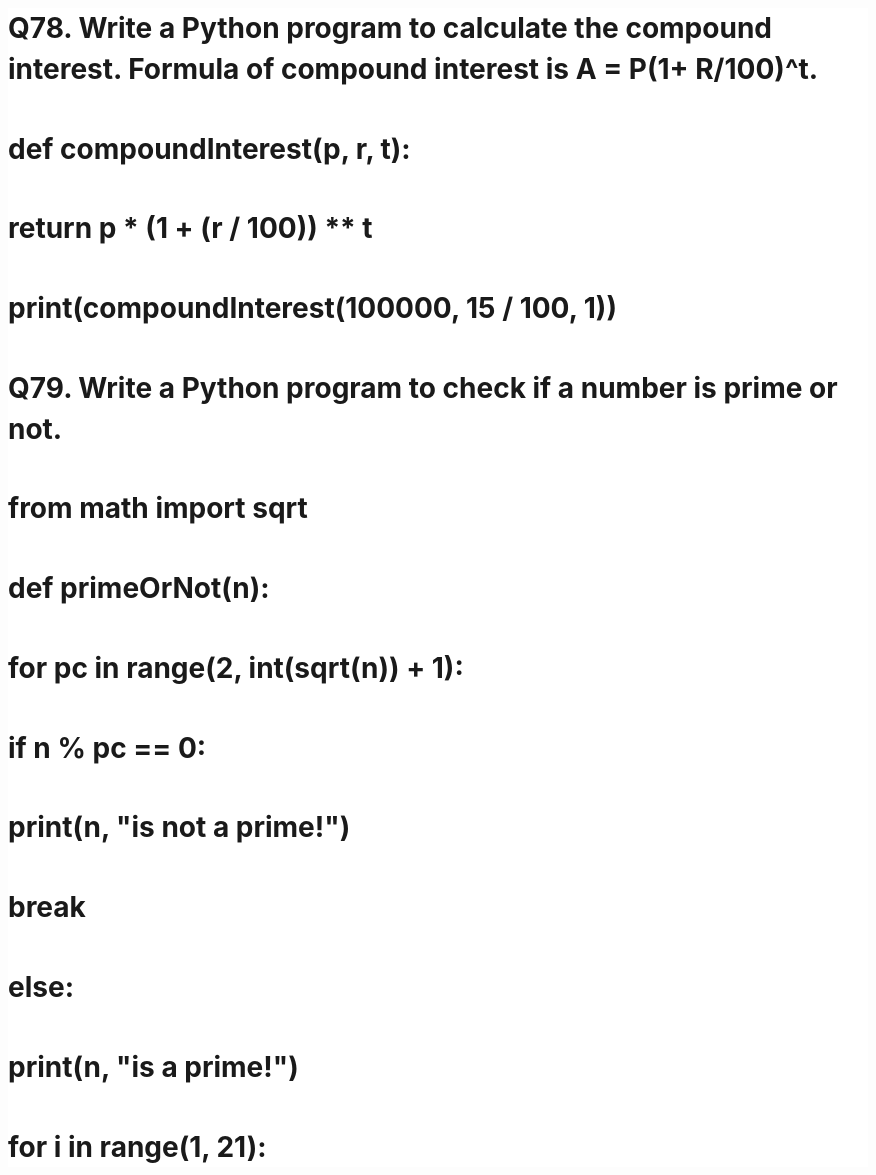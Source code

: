 #

# Q78. Write a Python program to calculate the compound interest. Formula of compound interest is A = P(1+ R/100)^t.

# def compoundInterest(p, r, t):

# return p * (1 + (r / 100)) ** t

# print(compoundInterest(100000, 15 / 100, 1))

#

# Q79. Write a Python program to check if a number is prime or not.

# from math import sqrt

# def primeOrNot(n):

# for pc in range(2, int(sqrt(n)) + 1):

# if n % pc == 0:

# print(n, "is not a prime!")

# break

# else:

# print(n, "is a prime!")

#

# for i in range(1, 21):
